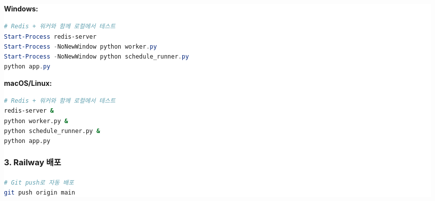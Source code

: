 **Windows:**
```powershell
# Redis + 워커와 함께 로컬에서 테스트
Start-Process redis-server
Start-Process -NoNewWindow python worker.py
Start-Process -NoNewWindow python schedule_runner.py
python app.py
```

**macOS/Linux:**
```bash
# Redis + 워커와 함께 로컬에서 테스트
redis-server &
python worker.py &
python schedule_runner.py &
python app.py
```

### 3. Railway 배포
```bash
# Git push로 자동 배포
git push origin main
``` 